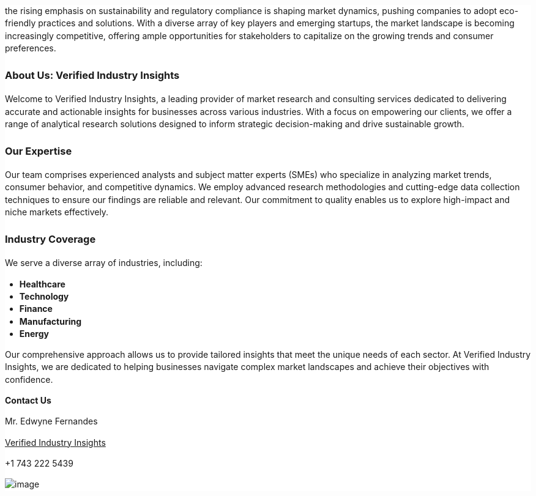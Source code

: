 the rising emphasis on sustainability and regulatory compliance is shaping market dynamics, pushing companies to adopt eco-friendly practices and solutions. With a diverse array of key players and emerging startups, the market landscape is becoming increasingly competitive, offering ample opportunities for stakeholders to capitalize on the growing trends and consumer preferences.</p><h3>About Us: Verified Industry Insights</h3><p>Welcome to Verified Industry Insights, a leading provider of market research and consulting services dedicated to delivering accurate and actionable insights for businesses across various industries. With a focus on empowering our clients, we offer a range of analytical research solutions designed to inform strategic decision-making and drive sustainable growth.</p><h3>Our Expertise</h3><p>Our team comprises experienced analysts and subject matter experts (SMEs) who specialize in analyzing market trends, consumer behavior, and competitive dynamics. We employ advanced research methodologies and cutting-edge data collection techniques to ensure our findings are reliable and relevant. Our commitment to quality enables us to explore high-impact and niche markets effectively.</p><h3>Industry Coverage</h3><p>We serve a diverse array of industries, including:</p><ul><li><strong>Healthcare</strong></li><li><strong>Technology</strong></li><li><strong>Finance</strong></li><li><strong>Manufacturing</strong></li><li><strong>Energy</strong></li></ul><p>Our comprehensive approach allows us to provide tailored insights that meet the unique needs of each sector. At Verified Industry Insights, we are dedicated to helping businesses navigate complex market landscapes and achieve their objectives with confidence.</p><p><strong>Contact Us</strong></p><p>Mr. Edwyne Fernandes</p><p><a href="https://www.verifiedindustryinsights.com/">Verified Industry Insights</a></p><p>+1 743 222 5439</p>
![image](https://github.com/user-attachments/assets/53bdca38-d595-4580-ade4-9003e555dc0e)
